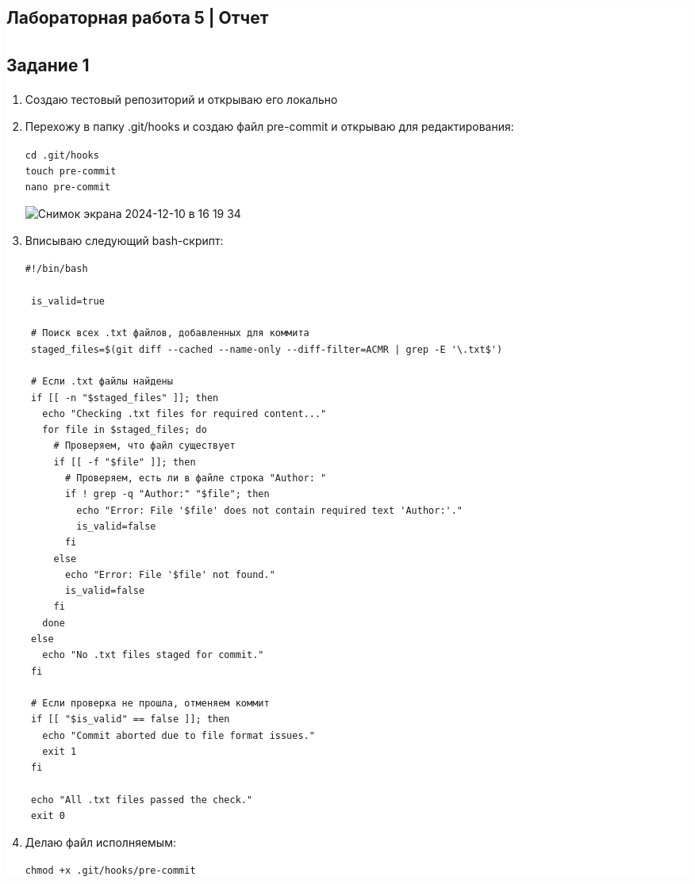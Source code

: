 ## Лабораторная работа 5 | Отчет

## Задание 1

1. Создаю тестовый репозиторий и открываю его локально
2. Перехожу в папку .git/hooks и создаю файл pre-commit и открываю для редактирования:
   ```
   cd .git/hooks
   touch pre-commit
   nano pre-commit
   ```
   
   <img width="451" alt="Снимок экрана 2024-12-10 в 16 19 34" src="https://github.com/user-attachments/assets/317e5c47-02f6-4707-b230-91b4f607f1cf">


3. Вписываю следующий bash-скрипт:
   ```
   #!/bin/bash

    is_valid=true
    
    # Поиск всех .txt файлов, добавленных для коммита
    staged_files=$(git diff --cached --name-only --diff-filter=ACMR | grep -E '\.txt$')
    
    # Если .txt файлы найдены
    if [[ -n "$staged_files" ]]; then
      echo "Checking .txt files for required content..."
      for file in $staged_files; do
        # Проверяем, что файл существует
        if [[ -f "$file" ]]; then
          # Проверяем, есть ли в файле строка "Author: "
          if ! grep -q "Author:" "$file"; then
            echo "Error: File '$file' does not contain required text 'Author:'."
            is_valid=false
          fi
        else
          echo "Error: File '$file' not found."
          is_valid=false
        fi
      done
    else
      echo "No .txt files staged for commit."
    fi
    
    # Если проверка не прошла, отменяем коммит
    if [[ "$is_valid" == false ]]; then
      echo "Commit aborted due to file format issues."
      exit 1
    fi
    
    echo "All .txt files passed the check."
    exit 0

   ```
4. Делаю файл исполняемым:
   ```
   chmod +x .git/hooks/pre-commit
   ```
  